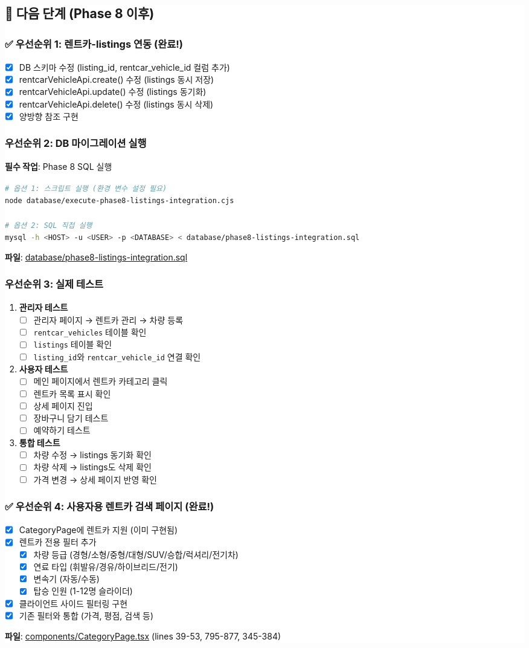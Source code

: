
## 🎯 다음 단계 (Phase 8 이후)

### ✅ 우선순위 1: 렌트카-listings 연동 (완료!)
- [x] DB 스키마 수정 (listing_id, rentcar_vehicle_id 컬럼 추가)
- [x] rentcarVehicleApi.create() 수정 (listings 동시 저장)
- [x] rentcarVehicleApi.update() 수정 (listings 동기화)
- [x] rentcarVehicleApi.delete() 수정 (listings 동시 삭제)
- [x] 양방향 참조 구현

### 우선순위 2: DB 마이그레이션 실행
**필수 작업**: Phase 8 SQL 실행
```bash
# 옵션 1: 스크립트 실행 (환경 변수 설정 필요)
node database/execute-phase8-listings-integration.cjs

# 옵션 2: SQL 직접 실행
mysql -h <HOST> -u <USER> -p <DATABASE> < database/phase8-listings-integration.sql
```

**파일**: [database/phase8-listings-integration.sql](../database/phase8-listings-integration.sql)

### 우선순위 3: 실제 테스트
1. **관리자 테스트**
   - [ ] 관리자 페이지 → 렌트카 관리 → 차량 등록
   - [ ] `rentcar_vehicles` 테이블 확인
   - [ ] `listings` 테이블 확인
   - [ ] `listing_id`와 `rentcar_vehicle_id` 연결 확인

2. **사용자 테스트**
   - [ ] 메인 페이지에서 렌트카 카테고리 클릭
   - [ ] 렌트카 목록 표시 확인
   - [ ] 상세 페이지 진입
   - [ ] 장바구니 담기 테스트
   - [ ] 예약하기 테스트

3. **통합 테스트**
   - [ ] 차량 수정 → listings 동기화 확인
   - [ ] 차량 삭제 → listings도 삭제 확인
   - [ ] 가격 변경 → 상세 페이지 반영 확인

### ✅ 우선순위 4: 사용자용 렌트카 검색 페이지 (완료!)
- [x] CategoryPage에 렌트카 지원 (이미 구현됨)
- [x] 렌트카 전용 필터 추가
  - [x] 차량 등급 (경형/소형/중형/대형/SUV/승합/럭셔리/전기차)
  - [x] 연료 타입 (휘발유/경유/하이브리드/전기)
  - [x] 변속기 (자동/수동)
  - [x] 탑승 인원 (1-12명 슬라이더)
- [x] 클라이언트 사이드 필터링 구현
- [x] 기존 필터와 통합 (가격, 평점, 검색 등)

**파일**: [components/CategoryPage.tsx](../components/CategoryPage.tsx) (lines 39-53, 795-877, 345-384)

